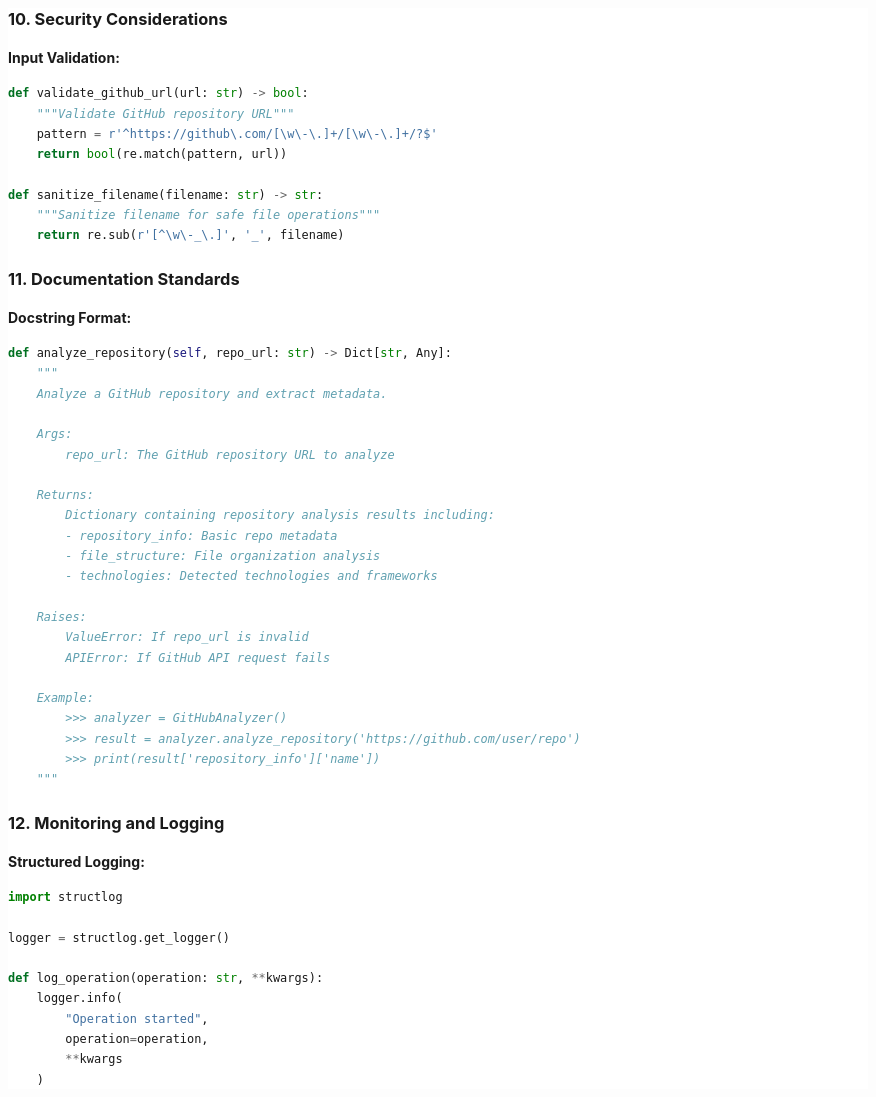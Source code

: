### 10. Security Considerations

**Input Validation:**

```python
def validate_github_url(url: str) -> bool:
    """Validate GitHub repository URL"""
    pattern = r'^https://github\.com/[\w\-\.]+/[\w\-\.]+/?$'
    return bool(re.match(pattern, url))

def sanitize_filename(filename: str) -> str:
    """Sanitize filename for safe file operations"""
    return re.sub(r'[^\w\-_\.]', '_', filename)
```

### 11. Documentation Standards

**Docstring Format:**

```python
def analyze_repository(self, repo_url: str) -> Dict[str, Any]:
    """
    Analyze a GitHub repository and extract metadata.
    
    Args:
        repo_url: The GitHub repository URL to analyze
        
    Returns:
        Dictionary containing repository analysis results including:
        - repository_info: Basic repo metadata
        - file_structure: File organization analysis
        - technologies: Detected technologies and frameworks
        
    Raises:
        ValueError: If repo_url is invalid
        APIError: If GitHub API request fails
        
    Example:
        >>> analyzer = GitHubAnalyzer()
        >>> result = analyzer.analyze_repository('https://github.com/user/repo')
        >>> print(result['repository_info']['name'])
    """
```

### 12. Monitoring and Logging

**Structured Logging:**

```python
import structlog

logger = structlog.get_logger()

def log_operation(operation: str, **kwargs):
    logger.info(
        "Operation started",
        operation=operation,
        **kwargs
    )
```
